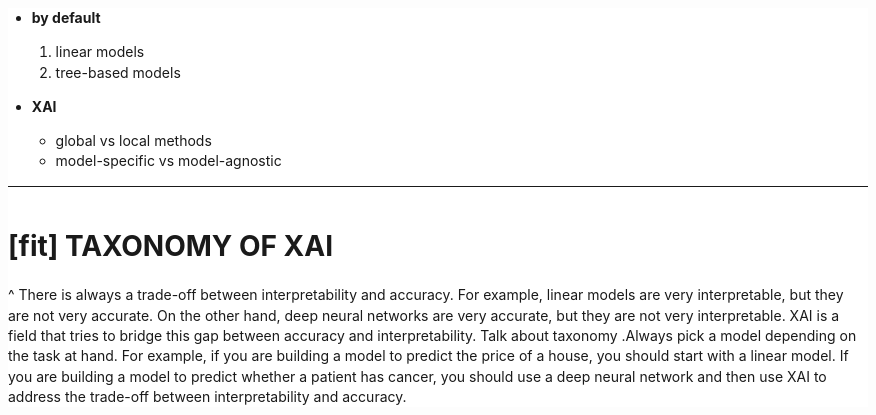 - **by default**
    1. linear models
    2. tree-based models

- **XAI**
  - global vs local methods
  - model-specific vs model-agnostic

---

# [fit] TAXONOMY OF XAI

^ There is always a trade-off between interpretability and accuracy. For example, linear models are very interpretable, but they are not very accurate. On the other hand, deep neural networks are very accurate, but they are not very interpretable. XAI is a field that tries to bridge this gap between accuracy and interpretability. Talk about taxonomy .Always pick a model depending on the task at hand. For example, if you are building a model to predict the price of a house, you should start with a linear model. If you are building a model to predict whether a patient has cancer, you should use a deep neural network and then use XAI to address the trade-off between interpretability and accuracy.


[^1]: Selvaraju, R. R., Cogswell, M., Das, A., Vedantam, R., Parikh, D., & Batra, D. (2017). Grad-cam: Visual explanations from deep networks via gradient-based localization. In Proceedings of the IEEE international conference on computer vision (pp. 618-626).